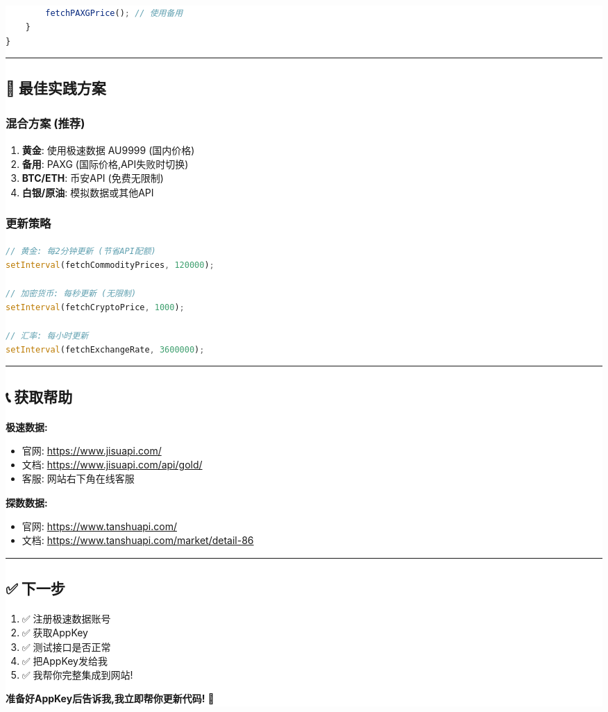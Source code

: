 ```javascript
        fetchPAXGPrice(); // 使用备用
    }
}
```

---

## 🎯 最佳实践方案

### 混合方案 (推荐)

1. **黄金**: 使用极速数据 AU9999 (国内价格)
2. **备用**: PAXG (国际价格,API失败时切换)
3. **BTC/ETH**: 币安API (免费无限制)
4. **白银/原油**: 模拟数据或其他API

### 更新策略

```javascript
// 黄金: 每2分钟更新 (节省API配额)
setInterval(fetchCommodityPrices, 120000);

// 加密货币: 每秒更新 (无限制)
setInterval(fetchCryptoPrice, 1000);

// 汇率: 每小时更新
setInterval(fetchExchangeRate, 3600000);
```

---

## 📞 获取帮助

**极速数据:**
- 官网: https://www.jisuapi.com/
- 文档: https://www.jisuapi.com/api/gold/
- 客服: 网站右下角在线客服

**探数数据:**
- 官网: https://www.tanshuapi.com/
- 文档: https://www.tanshuapi.com/market/detail-86

---

## ✅ 下一步

1. ✅ 注册极速数据账号
2. ✅ 获取AppKey
3. ✅ 测试接口是否正常
4. ✅ 把AppKey发给我
5. ✅ 我帮你完整集成到网站!

**准备好AppKey后告诉我,我立即帮你更新代码!** 🚀

